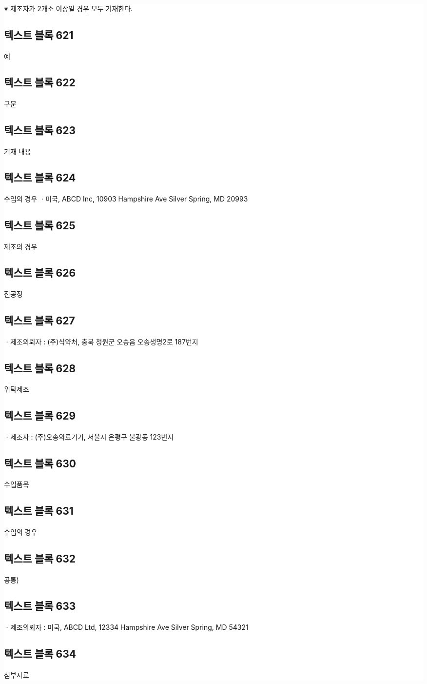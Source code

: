 ※ 제조자가 2개소 이상일 경우 모두 기재한다.

## 텍스트 블록 621
예

## 텍스트 블록 622
구분

## 텍스트 블록 623
기재 내용

## 텍스트 블록 624
수입의 경우 ㆍ미국, ABCD Inc, 10903 Hampshire Ave Silver Spring, MD 20993

## 텍스트 블록 625
제조의 경우

## 텍스트 블록 626
전공정

## 텍스트 블록 627
ㆍ제조의뢰자 : (주)식약처, 충북 청원군 오송읍 오송생명2로 187번지

## 텍스트 블록 628
위탁제조

## 텍스트 블록 629
ㆍ제조자 : (주)오송의료기기, 서울시 은평구 불광동 123번지

## 텍스트 블록 630
수입품목

## 텍스트 블록 631
수입의 경우

## 텍스트 블록 632
공통)

## 텍스트 블록 633
ㆍ제조의뢰자 : 미국, ABCD Ltd, 12334 Hampshire Ave Silver Spring, MD 54321

## 텍스트 블록 634
첨부자료
